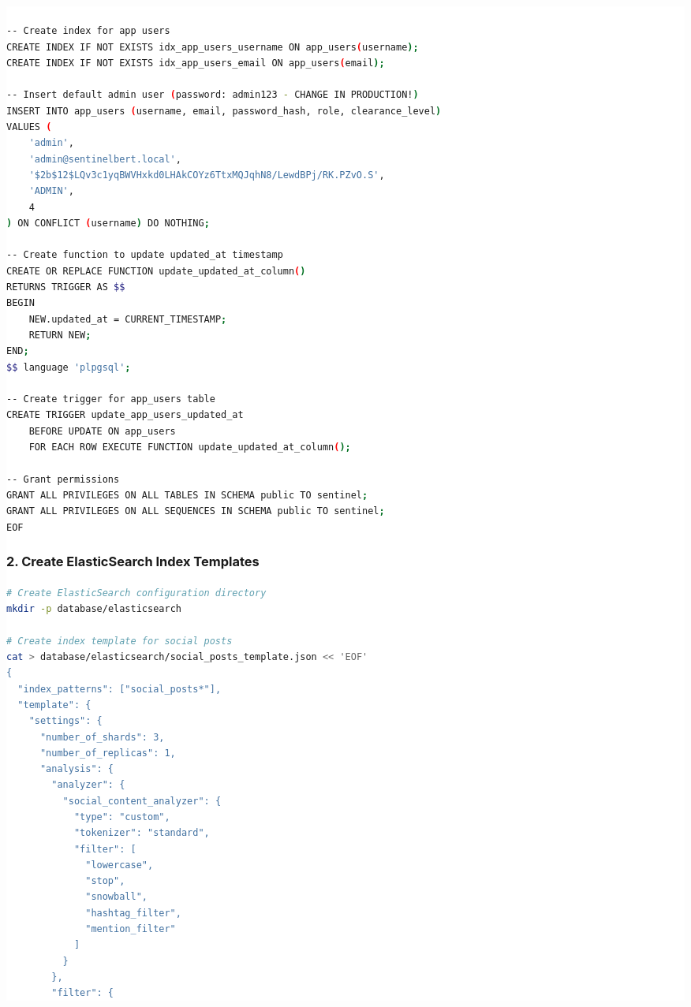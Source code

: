 ```bash

-- Create index for app users
CREATE INDEX IF NOT EXISTS idx_app_users_username ON app_users(username);
CREATE INDEX IF NOT EXISTS idx_app_users_email ON app_users(email);

-- Insert default admin user (password: admin123 - CHANGE IN PRODUCTION!)
INSERT INTO app_users (username, email, password_hash, role, clearance_level) 
VALUES (
    'admin', 
    'admin@sentinelbert.local', 
    '$2b$12$LQv3c1yqBWVHxkd0LHAkCOYz6TtxMQJqhN8/LewdBPj/RK.PZvO.S', 
    'ADMIN', 
    4
) ON CONFLICT (username) DO NOTHING;

-- Create function to update updated_at timestamp
CREATE OR REPLACE FUNCTION update_updated_at_column()
RETURNS TRIGGER AS $$
BEGIN
    NEW.updated_at = CURRENT_TIMESTAMP;
    RETURN NEW;
END;
$$ language 'plpgsql';

-- Create trigger for app_users table
CREATE TRIGGER update_app_users_updated_at 
    BEFORE UPDATE ON app_users 
    FOR EACH ROW EXECUTE FUNCTION update_updated_at_column();

-- Grant permissions
GRANT ALL PRIVILEGES ON ALL TABLES IN SCHEMA public TO sentinel;
GRANT ALL PRIVILEGES ON ALL SEQUENCES IN SCHEMA public TO sentinel;
EOF
```

### 2. Create ElasticSearch Index Templates
```bash
# Create ElasticSearch configuration directory
mkdir -p database/elasticsearch

# Create index template for social posts
cat > database/elasticsearch/social_posts_template.json << 'EOF'
{
  "index_patterns": ["social_posts*"],
  "template": {
    "settings": {
      "number_of_shards": 3,
      "number_of_replicas": 1,
      "analysis": {
        "analyzer": {
          "social_content_analyzer": {
            "type": "custom",
            "tokenizer": "standard",
            "filter": [
              "lowercase",
              "stop",
              "snowball",
              "hashtag_filter",
              "mention_filter"
            ]
          }
        },
        "filter": {
```